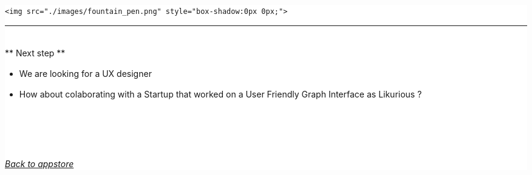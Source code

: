 	<img src="./images/fountain_pen.png" style="box-shadow:0px 0px;">
</div> 

---
<br>
** Next step **

- We are looking for a UX designer

- How about colaborating with a Startup that worked on a User Friendly Graph Interface as Likurious ? 

<br>
<br>
<br>

###### <a href="http://appstore.capinsighters.com/"> Back to appstore </a>
